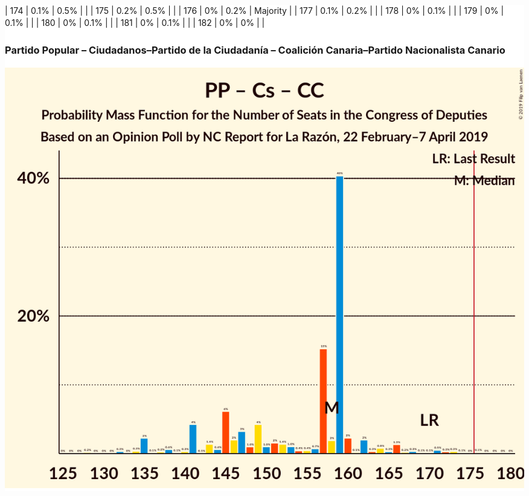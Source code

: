 | 174 | 0.1% | 0.5% |  |
| 175 | 0.2% | 0.5% |  |
| 176 | 0% | 0.2% | Majority |
| 177 | 0.1% | 0.2% |  |
| 178 | 0% | 0.1% |  |
| 179 | 0% | 0.1% |  |
| 180 | 0% | 0.1% |  |
| 181 | 0% | 0.1% |  |
| 182 | 0% | 0% |  |

### Partido Popular – Ciudadanos–Partido de la Ciudadanía – Coalición Canaria–Partido Nacionalista Canario

![Graph with seats probability mass function not yet produced](2019-04-07-NCReport-coalitions-seats-pmf-pp–cs–cc.png "Seats Probability Mass Function")
